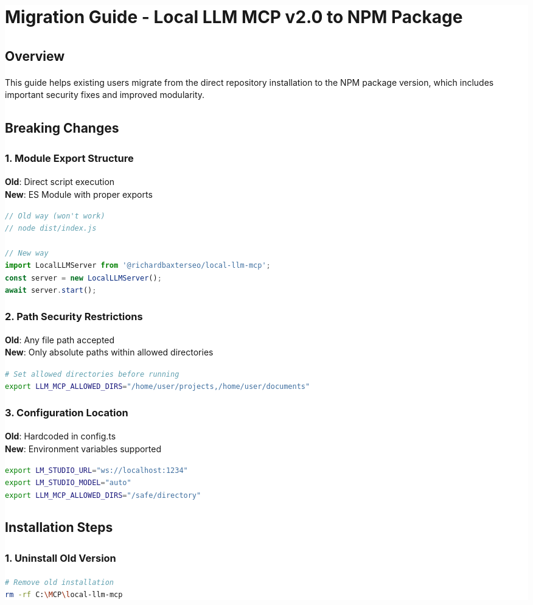 # Migration Guide - Local LLM MCP v2.0 to NPM Package

## Overview

This guide helps existing users migrate from the direct repository installation to the NPM package version, which includes important security fixes and improved modularity.

## Breaking Changes

### 1. Module Export Structure
**Old**: Direct script execution  
**New**: ES Module with proper exports

```javascript
// Old way (won't work)
// node dist/index.js

// New way
import LocalLLMServer from '@richardbaxterseo/local-llm-mcp';
const server = new LocalLLMServer();
await server.start();
```

### 2. Path Security Restrictions
**Old**: Any file path accepted  
**New**: Only absolute paths within allowed directories

```bash
# Set allowed directories before running
export LLM_MCP_ALLOWED_DIRS="/home/user/projects,/home/user/documents"
```

### 3. Configuration Location
**Old**: Hardcoded in config.ts  
**New**: Environment variables supported

```bash
export LM_STUDIO_URL="ws://localhost:1234"
export LM_STUDIO_MODEL="auto"
export LLM_MCP_ALLOWED_DIRS="/safe/directory"
```

## Installation Steps

### 1. Uninstall Old Version
```bash
# Remove old installation
rm -rf C:\MCP\local-llm-mcp
```
